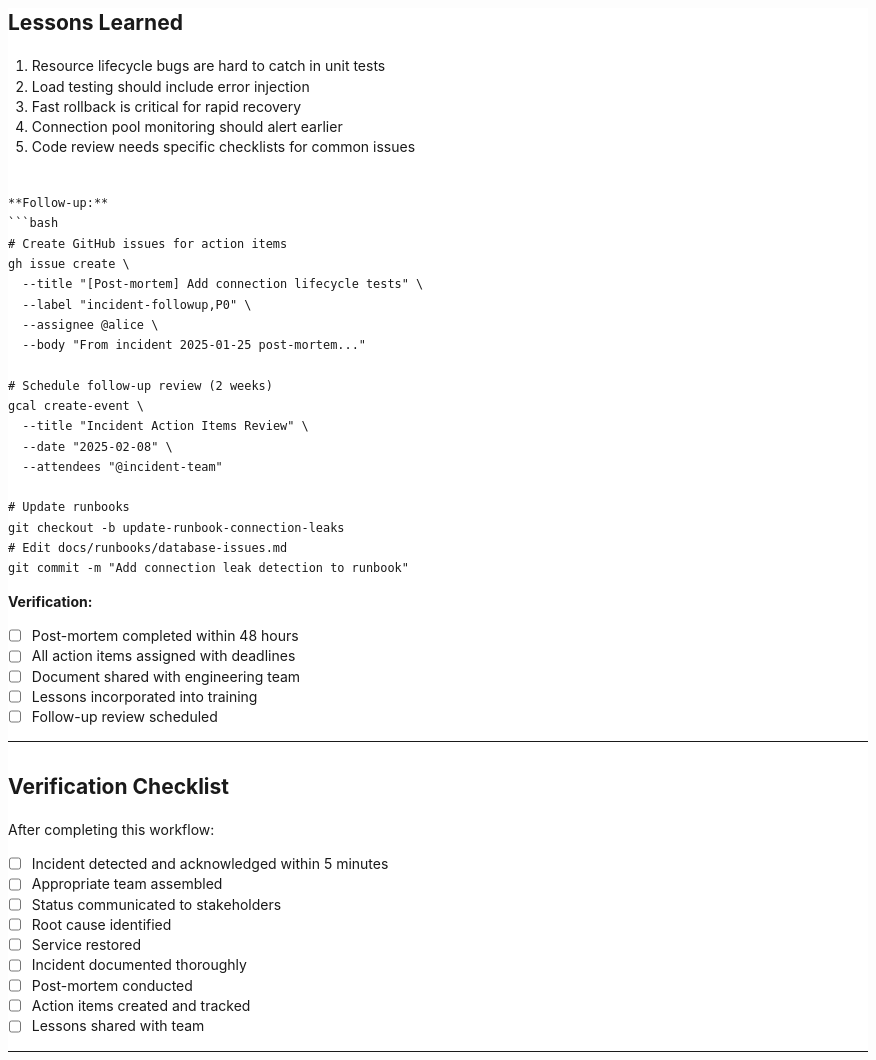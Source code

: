 ## Lessons Learned
1. Resource lifecycle bugs are hard to catch in unit tests
2. Load testing should include error injection
3. Fast rollback is critical for rapid recovery
4. Connection pool monitoring should alert earlier
5. Code review needs specific checklists for common issues
```

**Follow-up:**
```bash
# Create GitHub issues for action items
gh issue create \
  --title "[Post-mortem] Add connection lifecycle tests" \
  --label "incident-followup,P0" \
  --assignee @alice \
  --body "From incident 2025-01-25 post-mortem..."

# Schedule follow-up review (2 weeks)
gcal create-event \
  --title "Incident Action Items Review" \
  --date "2025-02-08" \
  --attendees "@incident-team"

# Update runbooks
git checkout -b update-runbook-connection-leaks
# Edit docs/runbooks/database-issues.md
git commit -m "Add connection leak detection to runbook"
```

**Verification:**
- [ ] Post-mortem completed within 48 hours
- [ ] All action items assigned with deadlines
- [ ] Document shared with engineering team
- [ ] Lessons incorporated into training
- [ ] Follow-up review scheduled

---

## Verification Checklist

After completing this workflow:

- [ ] Incident detected and acknowledged within 5 minutes
- [ ] Appropriate team assembled
- [ ] Status communicated to stakeholders
- [ ] Root cause identified
- [ ] Service restored
- [ ] Incident documented thoroughly
- [ ] Post-mortem conducted
- [ ] Action items created and tracked
- [ ] Lessons shared with team

---